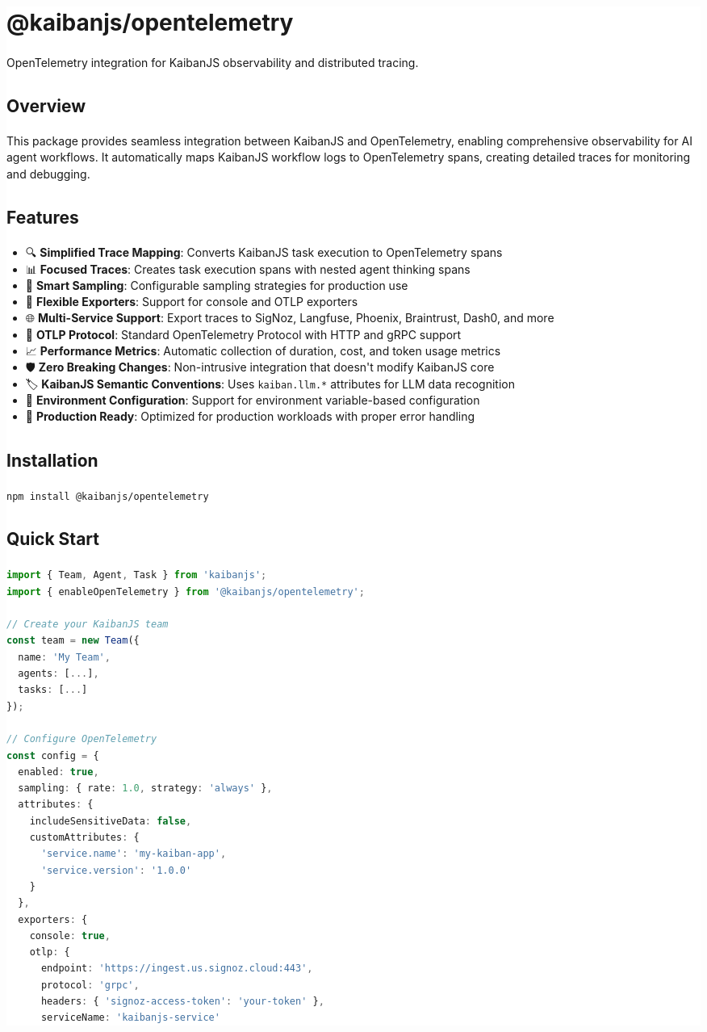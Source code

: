# @kaibanjs/opentelemetry

OpenTelemetry integration for KaibanJS observability and distributed tracing.

## Overview

This package provides seamless integration between KaibanJS and OpenTelemetry, enabling comprehensive observability for AI agent workflows. It automatically maps KaibanJS workflow logs to OpenTelemetry spans, creating detailed traces for monitoring and debugging.

## Features

- 🔍 **Simplified Trace Mapping**: Converts KaibanJS task execution to OpenTelemetry spans
- 📊 **Focused Traces**: Creates task execution spans with nested agent thinking spans
- 🎯 **Smart Sampling**: Configurable sampling strategies for production use
- 🔧 **Flexible Exporters**: Support for console and OTLP exporters
- 🌐 **Multi-Service Support**: Export traces to SigNoz, Langfuse, Phoenix, Braintrust, Dash0, and more
- 📡 **OTLP Protocol**: Standard OpenTelemetry Protocol with HTTP and gRPC support
- 📈 **Performance Metrics**: Automatic collection of duration, cost, and token usage metrics
- 🛡️ **Zero Breaking Changes**: Non-intrusive integration that doesn't modify KaibanJS core
- 🏷️ **KaibanJS Semantic Conventions**: Uses `kaiban.llm.*` attributes for LLM data recognition
- 🔄 **Environment Configuration**: Support for environment variable-based configuration
- 🚀 **Production Ready**: Optimized for production workloads with proper error handling

## Installation

```bash
npm install @kaibanjs/opentelemetry
```

## Quick Start

```typescript
import { Team, Agent, Task } from 'kaibanjs';
import { enableOpenTelemetry } from '@kaibanjs/opentelemetry';

// Create your KaibanJS team
const team = new Team({
  name: 'My Team',
  agents: [...],
  tasks: [...]
});

// Configure OpenTelemetry
const config = {
  enabled: true,
  sampling: { rate: 1.0, strategy: 'always' },
  attributes: {
    includeSensitiveData: false,
    customAttributes: {
      'service.name': 'my-kaiban-app',
      'service.version': '1.0.0'
    }
  },
  exporters: {
    console: true,
    otlp: {
      endpoint: 'https://ingest.us.signoz.cloud:443',
      protocol: 'grpc',
      headers: { 'signoz-access-token': 'your-token' },
      serviceName: 'kaibanjs-service'
```